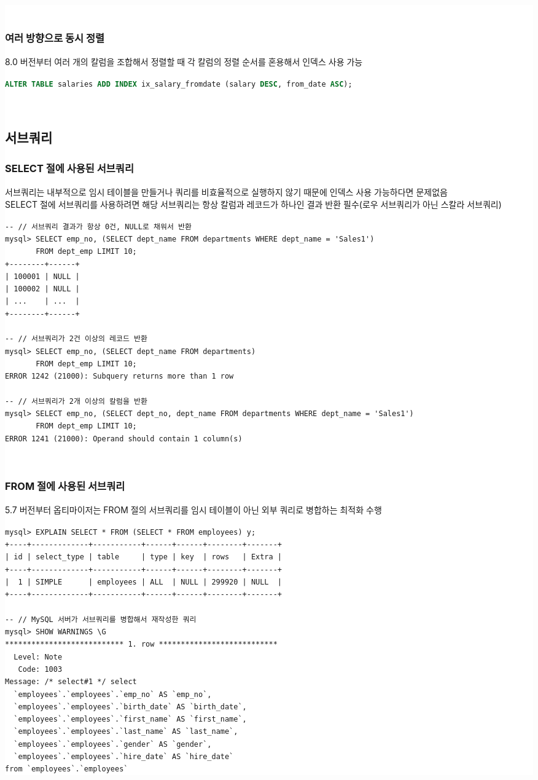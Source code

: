 <br>

### 여러 방향으로 동시 정렬
8.0 버전부터 여러 개의 칼럼을 조합해서 정렬할 때 각 칼럼의 정렬 순서를 혼용해서 인덱스 사용 가능  

```sql
ALTER TABLE salaries ADD INDEX ix_salary_fromdate (salary DESC, from_date ASC);
```

<br>

## 서브쿼리

### SELECT 절에 사용된 서브쿼리
서브쿼리는 내부적으로 임시 테이블을 만들거나 쿼리를 비효율적으로 실행하지 않기 때문에 인덱스 사용 가능하다면 문제없음  
SELECT 절에 서브쿼리를 사용하려면 해당 서브쿼리는 항상 칼럼과 레코드가 하나인 결과 반환 필수(로우 서브쿼리가 아닌 스칼라 서브쿼리)  

```
-- // 서브쿼리 결과가 항상 0건, NULL로 채워서 반환
mysql> SELECT emp_no, (SELECT dept_name FROM departments WHERE dept_name = 'Sales1')
       FROM dept_emp LIMIT 10;
+--------+------+
| 100001 | NULL |
| 100002 | NULL |
| ...    | ...  |
+--------+------+

-- // 서브쿼리가 2건 이상의 레코드 반환
mysql> SELECT emp_no, (SELECT dept_name FROM departments)
       FROM dept_emp LIMIT 10;
ERROR 1242 (21000): Subquery returns more than 1 row

-- // 서브쿼리가 2개 이상의 칼럼을 반환
mysql> SELECT emp_no, (SELECT dept_no, dept_name FROM departments WHERE dept_name = 'Sales1')
       FROM dept_emp LIMIT 10;
ERROR 1241 (21000): Operand should contain 1 column(s)
```

<br>

### FROM 절에 사용된 서브쿼리
5.7 버전부터 옵티마이저는 FROM 절의 서브쿼리를 임시 테이블이 아닌 외부 쿼리로 병합하는 최적화 수행  

```
mysql> EXPLAIN SELECT * FROM (SELECT * FROM employees) y;
+----+-------------+-----------+------+------+--------+-------+
| id | select_type | table     | type | key  | rows   | Extra |
+----+-------------+-----------+------+------+--------+-------+
|  1 | SIMPLE      | employees | ALL  | NULL | 299920 | NULL  |
+----+-------------+-----------+------+------+--------+-------+

-- // MySQL 서버가 서브쿼리를 병합해서 재작성한 쿼리
mysql> SHOW WARNINGS \G
*************************** 1. row ***************************
  Level: Note
   Code: 1003
Message: /* select#1 */ select
  `employees`.`employees`.`emp_no` AS `emp_no`,
  `employees`.`employees`.`birth_date` AS `birth_date`,
  `employees`.`employees`.`first_name` AS `first_name`,
  `employees`.`employees`.`last_name` AS `last_name`,
  `employees`.`employees`.`gender` AS `gender`,
  `employees`.`employees`.`hire_date` AS `hire_date`
from `employees`.`employees`
```

